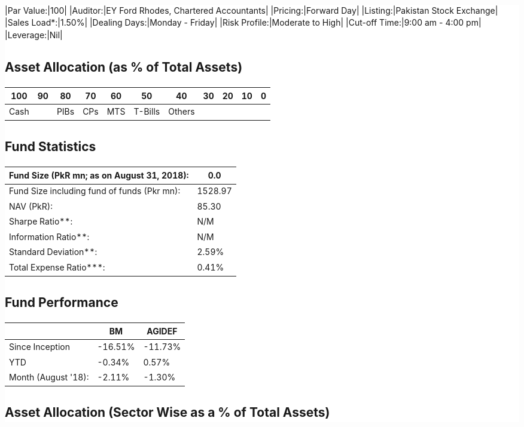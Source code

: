 |Par Value:|100|
|Auditor:|EY Ford Rhodes, Chartered Accountants|
|Pricing:|Forward Day|
|Listing:|Pakistan Stock Exchange|
|Sales Load*:|1.50%|
|Dealing Days:|Monday - Friday|
|Risk Profile:|Moderate to High|
|Cut-off Time:|9:00 am - 4:00 pm|
|Leverage:|Nil|

## Asset Allocation (as % of Total Assets)

|100|90|80|70|60|50|40|30|20|10|0|
|---|---|---|---|---|---|---|---|---|---|---|
|Cash| |PIBs|CPs|MTS|T-Bills|Others| | | | |

## Fund Statistics

|Fund Size (PkR mn; as on August 31, 2018):|0.0|
|---|---|
|Fund Size including fund of funds (Pkr mn):|1528.97|
|NAV (PkR):|85.30|
|Sharpe Ratio**:|N/M|
|Information Ratio**:|N/M|
|Standard Deviation**:|2.59%|
|Total Expense Ratio***:|0.41%|

## Fund Performance

| |BM|AGIDEF|
|---|---|---|
|Since Inception|-16.51%|-11.73%|
|YTD|-0.34%|0.57%|
|Month (August '18):|-2.11%|-1.30%|

## Asset Allocation (Sector Wise as a % of Total Assets)
